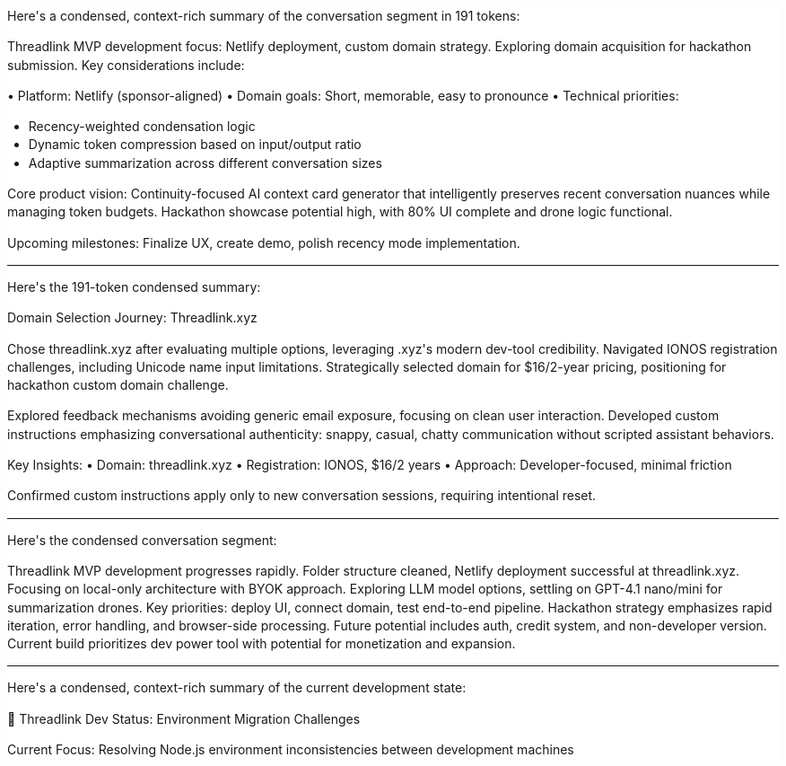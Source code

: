 
Here's a condensed, context-rich summary of the conversation segment in 191 tokens:

Threadlink MVP development focus: Netlify deployment, custom domain strategy. Exploring domain acquisition for hackathon submission. Key considerations include:

• Platform: Netlify (sponsor-aligned)
• Domain goals: Short, memorable, easy to pronounce
• Technical priorities:
  - Recency-weighted condensation logic
  - Dynamic token compression based on input/output ratio
  - Adaptive summarization across different conversation sizes

Core product vision: Continuity-focused AI context card generator that intelligently preserves recent conversation nuances while managing token budgets. Hackathon showcase potential high, with 80% UI complete and drone logic functional.

Upcoming milestones: Finalize UX, create demo, polish recency mode implementation.

---

Here's the 191-token condensed summary:

Domain Selection Journey: Threadlink.xyz

Chose threadlink.xyz after evaluating multiple options, leveraging .xyz's modern dev-tool credibility. Navigated IONOS registration challenges, including Unicode name input limitations. Strategically selected domain for $16/2-year pricing, positioning for hackathon custom domain challenge.

Explored feedback mechanisms avoiding generic email exposure, focusing on clean user interaction. Developed custom instructions emphasizing conversational authenticity: snappy, casual, chatty communication without scripted assistant behaviors.

Key Insights:
• Domain: threadlink.xyz
• Registration: IONOS, $16/2 years
• Approach: Developer-focused, minimal friction

Confirmed custom instructions apply only to new conversation sessions, requiring intentional reset.

---

Here's the condensed conversation segment:

Threadlink MVP development progresses rapidly. Folder structure cleaned, Netlify deployment successful at threadlink.xyz. Focusing on local-only architecture with BYOK approach. Exploring LLM model options, settling on GPT-4.1 nano/mini for summarization drones. Key priorities: deploy UI, connect domain, test end-to-end pipeline. Hackathon strategy emphasizes rapid iteration, error handling, and browser-side processing. Future potential includes auth, credit system, and non-developer version. Current build prioritizes dev power tool with potential for monetization and expansion.

---

Here's a condensed, context-rich summary of the current development state:

🧵 Threadlink Dev Status: Environment Migration Challenges

Current Focus: Resolving Node.js environment inconsistencies between development machines
